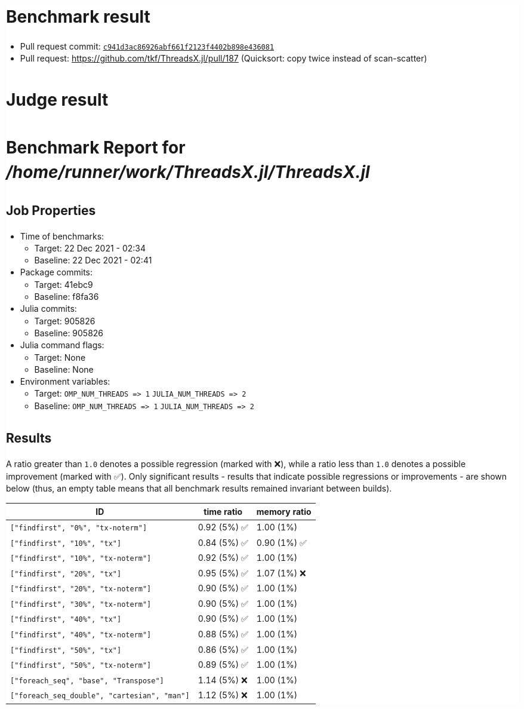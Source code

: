 # Benchmark result

* Pull request commit: [`c941d3ac86926abf661f2123f4402b898e436081`](https://github.com/tkf/ThreadsX.jl/commit/c941d3ac86926abf661f2123f4402b898e436081)
* Pull request: <https://github.com/tkf/ThreadsX.jl/pull/187> (Quicksort: copy twice instead of scan-scatter)

# Judge result
# Benchmark Report for */home/runner/work/ThreadsX.jl/ThreadsX.jl*

## Job Properties
* Time of benchmarks:
    - Target: 22 Dec 2021 - 02:34
    - Baseline: 22 Dec 2021 - 02:41
* Package commits:
    - Target: 41ebc9
    - Baseline: f8fa36
* Julia commits:
    - Target: 905826
    - Baseline: 905826
* Julia command flags:
    - Target: None
    - Baseline: None
* Environment variables:
    - Target: `OMP_NUM_THREADS => 1` `JULIA_NUM_THREADS => 2`
    - Baseline: `OMP_NUM_THREADS => 1` `JULIA_NUM_THREADS => 2`

## Results
A ratio greater than `1.0` denotes a possible regression (marked with :x:), while a ratio less
than `1.0` denotes a possible improvement (marked with :white_check_mark:). Only significant results - results
that indicate possible regressions or improvements - are shown below (thus, an empty table means that all
benchmark results remained invariant between builds).

| ID                                                                 | time ratio                   | memory ratio                 |
|--------------------------------------------------------------------|------------------------------|------------------------------|
| `["findfirst", "0%", "tx-noterm"]`                                 | 0.92 (5%) :white_check_mark: |                   1.00 (1%)  |
| `["findfirst", "10%", "tx"]`                                       | 0.84 (5%) :white_check_mark: | 0.90 (1%) :white_check_mark: |
| `["findfirst", "10%", "tx-noterm"]`                                | 0.92 (5%) :white_check_mark: |                   1.00 (1%)  |
| `["findfirst", "20%", "tx"]`                                       | 0.95 (5%) :white_check_mark: |                1.07 (1%) :x: |
| `["findfirst", "20%", "tx-noterm"]`                                | 0.90 (5%) :white_check_mark: |                   1.00 (1%)  |
| `["findfirst", "30%", "tx-noterm"]`                                | 0.90 (5%) :white_check_mark: |                   1.00 (1%)  |
| `["findfirst", "40%", "tx"]`                                       | 0.90 (5%) :white_check_mark: |                   1.00 (1%)  |
| `["findfirst", "40%", "tx-noterm"]`                                | 0.88 (5%) :white_check_mark: |                   1.00 (1%)  |
| `["findfirst", "50%", "tx"]`                                       | 0.86 (5%) :white_check_mark: |                   1.00 (1%)  |
| `["findfirst", "50%", "tx-noterm"]`                                | 0.89 (5%) :white_check_mark: |                   1.00 (1%)  |
| `["foreach_seq", "base", "Transpose"]`                             |                1.14 (5%) :x: |                   1.00 (1%)  |
| `["foreach_seq_double", "cartesian", "man"]`                       |                1.12 (5%) :x: |                   1.00 (1%)  |